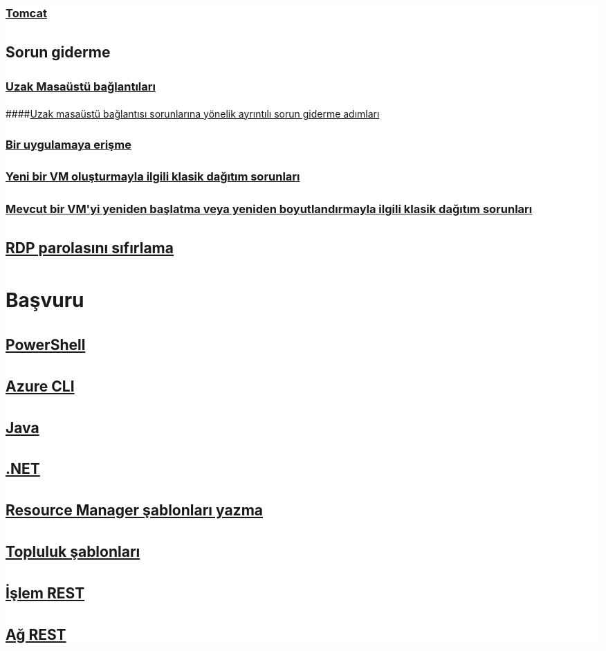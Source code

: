### [Tomcat](java-run-tomcat-app-server.md)


## Sorun giderme

### [Uzak Masaüstü bağlantıları](../../virtual-machines-windows-troubleshoot-rdp-connection.md)

####[Uzak masaüstü bağlantısı sorunlarına yönelik ayrıntılı sorun giderme adımları](../../virtual-machines-windows-detailed-troubleshoot-rdp.md)

### [Bir uygulamaya erişme](../../virtual-machines-windows-troubleshoot-app-connection.md)

### [Yeni bir VM oluşturmayla ilgili klasik dağıtım sorunları](troubleshoot-deployment-new-vm.md)

### [Mevcut bir VM'yi yeniden başlatma veya yeniden boyutlandırmayla ilgili klasik dağıtım sorunları](virtual-machines-windows-classic-restart-resize-error-troubleshooting.md)

## [RDP parolasını sıfırlama](reset-rdp.md)


# Başvuru

## [PowerShell](/powershell/azure/overview)

## [Azure CLI](/cli/azure/vm)

## [Java](/java/api)

## [.NET](/dotnet/api/microsoft.azure.management.compute)

## [Resource Manager şablonları yazma](../../../resource-group-authoring-templates.md)

## [Topluluk şablonları](https://azure.microsoft.com/documentation/templates)

## [İşlem REST](/rest/api/compute)

## [Ağ REST](/rest/api)
